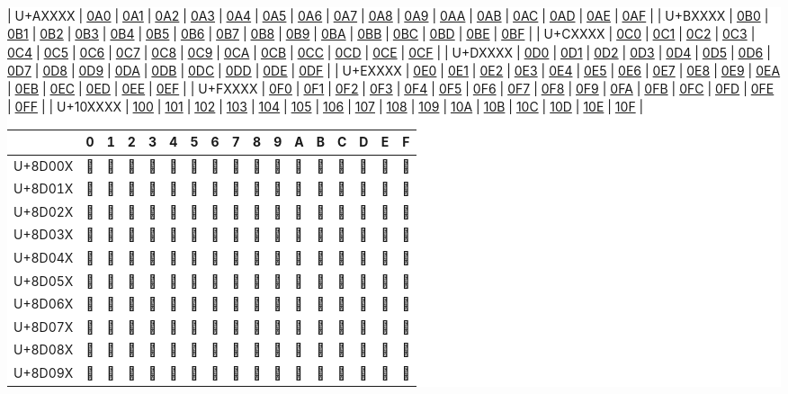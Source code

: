 |  U+AXXXX | [0A0](./U+0A0000-0A0FFF.md) | [0A1](./U+0A1000-0A1FFF.md) | [0A2](./U+0A2000-0A2FFF.md) | [0A3](./U+0A3000-0A3FFF.md) | [0A4](./U+0A4000-0A4FFF.md) | [0A5](./U+0A5000-0A5FFF.md) | [0A6](./U+0A6000-0A6FFF.md) | [0A7](./U+0A7000-0A7FFF.md) | [0A8](./U+0A8000-0A8FFF.md) | [0A9](./U+0A9000-0A9FFF.md) | [0AA](./U+0AA000-0AAFFF.md) | [0AB](./U+0AB000-0ABFFF.md) | [0AC](./U+0AC000-0ACFFF.md) | [0AD](./U+0AD000-0ADFFF.md) | [0AE](./U+0AE000-0AEFFF.md) | [0AF](./U+0AF000-0AFFFF.md) |
|  U+BXXXX | [0B0](./U+0B0000-0B0FFF.md) | [0B1](./U+0B1000-0B1FFF.md) | [0B2](./U+0B2000-0B2FFF.md) | [0B3](./U+0B3000-0B3FFF.md) | [0B4](./U+0B4000-0B4FFF.md) | [0B5](./U+0B5000-0B5FFF.md) | [0B6](./U+0B6000-0B6FFF.md) | [0B7](./U+0B7000-0B7FFF.md) | [0B8](./U+0B8000-0B8FFF.md) | [0B9](./U+0B9000-0B9FFF.md) | [0BA](./U+0BA000-0BAFFF.md) | [0BB](./U+0BB000-0BBFFF.md) | [0BC](./U+0BC000-0BCFFF.md) | [0BD](./U+0BD000-0BDFFF.md) | [0BE](./U+0BE000-0BEFFF.md) | [0BF](./U+0BF000-0BFFFF.md) |
|  U+CXXXX | [0C0](./U+0C0000-0C0FFF.md) | [0C1](./U+0C1000-0C1FFF.md) | [0C2](./U+0C2000-0C2FFF.md) | [0C3](./U+0C3000-0C3FFF.md) | [0C4](./U+0C4000-0C4FFF.md) | [0C5](./U+0C5000-0C5FFF.md) | [0C6](./U+0C6000-0C6FFF.md) | [0C7](./U+0C7000-0C7FFF.md) | [0C8](./U+0C8000-0C8FFF.md) | [0C9](./U+0C9000-0C9FFF.md) | [0CA](./U+0CA000-0CAFFF.md) | [0CB](./U+0CB000-0CBFFF.md) | [0CC](./U+0CC000-0CCFFF.md) | [0CD](./U+0CD000-0CDFFF.md) | [0CE](./U+0CE000-0CEFFF.md) | [0CF](./U+0CF000-0CFFFF.md) |
|  U+DXXXX | [0D0](./U+0D0000-0D0FFF.md) | [0D1](./U+0D1000-0D1FFF.md) | [0D2](./U+0D2000-0D2FFF.md) | [0D3](./U+0D3000-0D3FFF.md) | [0D4](./U+0D4000-0D4FFF.md) | [0D5](./U+0D5000-0D5FFF.md) | [0D6](./U+0D6000-0D6FFF.md) | [0D7](./U+0D7000-0D7FFF.md) | [0D8](./U+0D8000-0D8FFF.md) | [0D9](./U+0D9000-0D9FFF.md) | [0DA](./U+0DA000-0DAFFF.md) | [0DB](./U+0DB000-0DBFFF.md) | [0DC](./U+0DC000-0DCFFF.md) | [0DD](./U+0DD000-0DDFFF.md) | [0DE](./U+0DE000-0DEFFF.md) | [0DF](./U+0DF000-0DFFFF.md) |
|  U+EXXXX | [0E0](./U+0E0000-0E0FFF.md) | [0E1](./U+0E1000-0E1FFF.md) | [0E2](./U+0E2000-0E2FFF.md) | [0E3](./U+0E3000-0E3FFF.md) | [0E4](./U+0E4000-0E4FFF.md) | [0E5](./U+0E5000-0E5FFF.md) | [0E6](./U+0E6000-0E6FFF.md) | [0E7](./U+0E7000-0E7FFF.md) | [0E8](./U+0E8000-0E8FFF.md) | [0E9](./U+0E9000-0E9FFF.md) | [0EA](./U+0EA000-0EAFFF.md) | [0EB](./U+0EB000-0EBFFF.md) | [0EC](./U+0EC000-0ECFFF.md) | [0ED](./U+0ED000-0EDFFF.md) | [0EE](./U+0EE000-0EEFFF.md) | [0EF](./U+0EF000-0EFFFF.md) |
|  U+FXXXX | [0F0](./U+0F0000-0F0FFF.md) | [0F1](./U+0F1000-0F1FFF.md) | [0F2](./U+0F2000-0F2FFF.md) | [0F3](./U+0F3000-0F3FFF.md) | [0F4](./U+0F4000-0F4FFF.md) | [0F5](./U+0F5000-0F5FFF.md) | [0F6](./U+0F6000-0F6FFF.md) | [0F7](./U+0F7000-0F7FFF.md) | [0F8](./U+0F8000-0F8FFF.md) | [0F9](./U+0F9000-0F9FFF.md) | [0FA](./U+0FA000-0FAFFF.md) | [0FB](./U+0FB000-0FBFFF.md) | [0FC](./U+0FC000-0FCFFF.md) | [0FD](./U+0FD000-0FDFFF.md) | [0FE](./U+0FE000-0FEFFF.md) | [0FF](./U+0FF000-0FFFFF.md) |
| U+10XXXX | [100](./U+100000-100FFF.md) | [101](./U+101000-101FFF.md) | [102](./U+102000-102FFF.md) | [103](./U+103000-103FFF.md) | [104](./U+104000-104FFF.md) | [105](./U+105000-105FFF.md) | [106](./U+106000-106FFF.md) | [107](./U+107000-107FFF.md) | [108](./U+108000-108FFF.md) | [109](./U+109000-109FFF.md) | [10A](./U+10A000-10AFFF.md) | [10B](./U+10B000-10BFFF.md) | [10C](./U+10C000-10CFFF.md) | [10D](./U+10D000-10DFFF.md) | [10E](./U+10E000-10EFFF.md) | [10F](./U+10F000-10FFFF.md) |

|         | 0         | 1         | 2         | 3         | 4         | 5         | 6         | 7         | 8         | 9         | A         | B         | C         | D         | E         | F         |
| ------- | --------- | --------- | --------- | --------- | --------- | --------- | --------- | --------- | --------- | --------- | --------- | --------- | --------- | --------- | --------- | --------- |
| U+8D00X | &#x8D000; | &#x8D001; | &#x8D002; | &#x8D003; | &#x8D004; | &#x8D005; | &#x8D006; | &#x8D007; | &#x8D008; | &#x8D009; | &#x8D00A; | &#x8D00B; | &#x8D00C; | &#x8D00D; | &#x8D00E; | &#x8D00F; |
| U+8D01X | &#x8D010; | &#x8D011; | &#x8D012; | &#x8D013; | &#x8D014; | &#x8D015; | &#x8D016; | &#x8D017; | &#x8D018; | &#x8D019; | &#x8D01A; | &#x8D01B; | &#x8D01C; | &#x8D01D; | &#x8D01E; | &#x8D01F; |
| U+8D02X | &#x8D020; | &#x8D021; | &#x8D022; | &#x8D023; | &#x8D024; | &#x8D025; | &#x8D026; | &#x8D027; | &#x8D028; | &#x8D029; | &#x8D02A; | &#x8D02B; | &#x8D02C; | &#x8D02D; | &#x8D02E; | &#x8D02F; |
| U+8D03X | &#x8D030; | &#x8D031; | &#x8D032; | &#x8D033; | &#x8D034; | &#x8D035; | &#x8D036; | &#x8D037; | &#x8D038; | &#x8D039; | &#x8D03A; | &#x8D03B; | &#x8D03C; | &#x8D03D; | &#x8D03E; | &#x8D03F; |
| U+8D04X | &#x8D040; | &#x8D041; | &#x8D042; | &#x8D043; | &#x8D044; | &#x8D045; | &#x8D046; | &#x8D047; | &#x8D048; | &#x8D049; | &#x8D04A; | &#x8D04B; | &#x8D04C; | &#x8D04D; | &#x8D04E; | &#x8D04F; |
| U+8D05X | &#x8D050; | &#x8D051; | &#x8D052; | &#x8D053; | &#x8D054; | &#x8D055; | &#x8D056; | &#x8D057; | &#x8D058; | &#x8D059; | &#x8D05A; | &#x8D05B; | &#x8D05C; | &#x8D05D; | &#x8D05E; | &#x8D05F; |
| U+8D06X | &#x8D060; | &#x8D061; | &#x8D062; | &#x8D063; | &#x8D064; | &#x8D065; | &#x8D066; | &#x8D067; | &#x8D068; | &#x8D069; | &#x8D06A; | &#x8D06B; | &#x8D06C; | &#x8D06D; | &#x8D06E; | &#x8D06F; |
| U+8D07X | &#x8D070; | &#x8D071; | &#x8D072; | &#x8D073; | &#x8D074; | &#x8D075; | &#x8D076; | &#x8D077; | &#x8D078; | &#x8D079; | &#x8D07A; | &#x8D07B; | &#x8D07C; | &#x8D07D; | &#x8D07E; | &#x8D07F; |
| U+8D08X | &#x8D080; | &#x8D081; | &#x8D082; | &#x8D083; | &#x8D084; | &#x8D085; | &#x8D086; | &#x8D087; | &#x8D088; | &#x8D089; | &#x8D08A; | &#x8D08B; | &#x8D08C; | &#x8D08D; | &#x8D08E; | &#x8D08F; |
| U+8D09X | &#x8D090; | &#x8D091; | &#x8D092; | &#x8D093; | &#x8D094; | &#x8D095; | &#x8D096; | &#x8D097; | &#x8D098; | &#x8D099; | &#x8D09A; | &#x8D09B; | &#x8D09C; | &#x8D09D; | &#x8D09E; | &#x8D09F; |